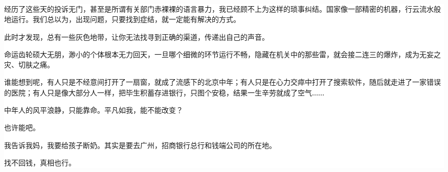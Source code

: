 经历了这些天的投诉无门，甚至是所谓有关部门赤裸裸的语言暴力，我已经顾不上为这样的琐事纠结。国家像一部精密的机器，行云流水般地运行。我们总以为，出现问题，只要找到症结，就一定能有解决的方式。

此时才发现，总有一些灰色地带，让你无法找寻到正确的渠道，传递出自己的声音。

命运齿轮硕大无朋，渺小的个体根本无力回天，一旦哪个细微的环节运行不畅，隐藏在机关中的那些雷，就会接二连三的爆炸，成为无妄之灾、切肤之痛。

谁能想到呢，有人只是不经意间打开了一扇窗，就成了流感下的北京中年；有人只是在心力交瘁中打开了搜索软件，随后就走进了一家错误的医院；有人只是像大部分人一样，把毕生积蓄存进银行，只图个安稳，结果一生辛劳就成了空气……

中年人的风平浪静，只能靠命。平凡如我，能不能改变？

也许能吧。

我告诉我妈，我要给孩子断奶。其实是要去广州，招商银行总行和钱端公司的所在地。

找不回钱，真相也行。










